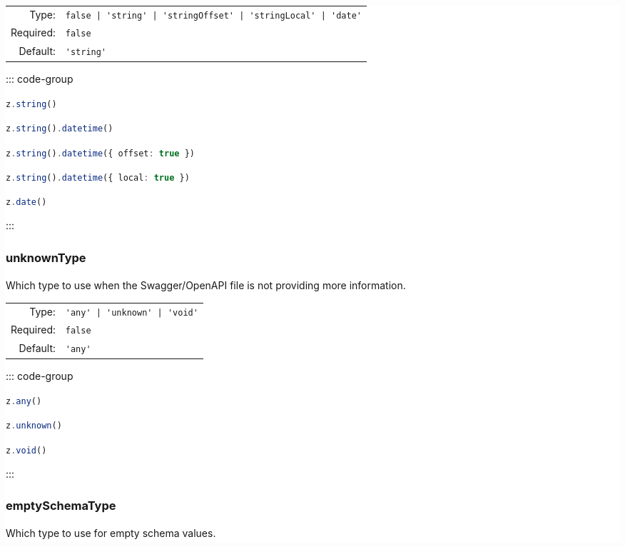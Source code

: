 |           |                                                                  |
|----------:|:-----------------------------------------------------------------|
|     Type: | `false \| 'string' \| 'stringOffset' \| 'stringLocal' \| 'date'` |
| Required: | `false`                                                          |
|  Default: | `'string'`                                                         |


::: code-group
```typescript [false]
z.string()
```
```typescript ['string']
z.string().datetime()
```
```typescript ['stringOffset']
z.string().datetime({ offset: true })
```

```typescript ['stringLocal']
z.string().datetime({ local: true })
```

```typescript ['date']
z.date()
```
:::

### unknownType

Which type to use when the Swagger/OpenAPI file is not providing more information.

|           |                               |
|----------:|:------------------------------|
|     Type: | `'any' \| 'unknown' \| 'void'` |
| Required: | `false`                       |
|  Default: | `'any'`                       |


::: code-group
```typescript ['any']
z.any()
```
```typescript ['unknown']
z.unknown()
```
```typescript ['void']
z.void()
```
:::

### emptySchemaType

Which type to use for empty schema values.
